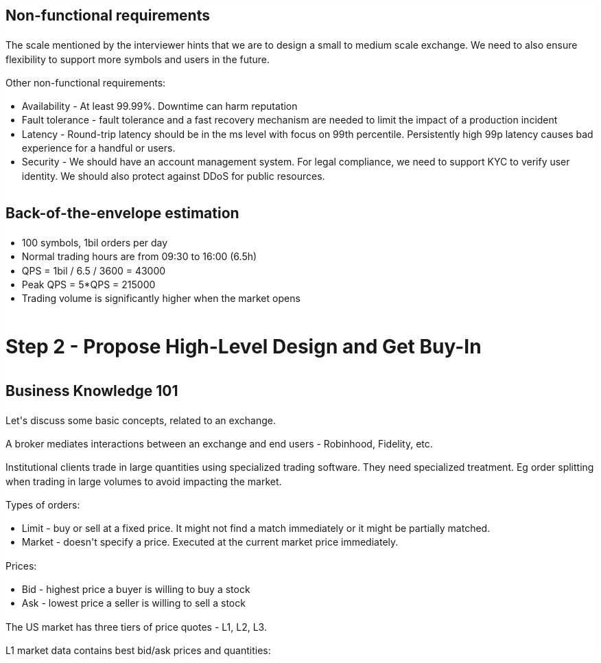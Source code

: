 ## Non-functional requirements
The scale mentioned by the interviewer hints that we are to design a small to medium scale exchange.
We need to also ensure flexibility to support more symbols and users in the future.

Other non-functional requirements:
 * Availability - At least 99.99%. Downtime can harm reputation
 * Fault tolerance - fault tolerance and a fast recovery mechanism are needed to limit the impact of a production incident
 * Latency - Round-trip latency should be in the ms level with focus on 99th percentile. Persistently high 99p latency causes bad experience for a handful or users.
 * Security - We should have an account management system. For legal compliance, we need to support KYC to verify user identity. We should also protect against DDoS for public resources.

## Back-of-the-envelope estimation
 * 100 symbols, 1bil orders per day
 * Normal trading hours are from 09:30 to 16:00 (6.5h)
 * QPS = 1bil / 6.5 / 3600 = 43000
 * Peak QPS = 5*QPS = 215000
 * Trading volume is significantly higher when the market opens

# Step 2 - Propose High-Level Design and Get Buy-In
## Business Knowledge 101
Let's discuss some basic concepts, related to an exchange.

A broker mediates interactions between an exchange and end users - Robinhood, Fidelity, etc.

Institutional clients trade in large quantities using specialized trading software. They need specialized treatment.
Eg order splitting when trading in large volumes to avoid impacting the market.

Types of orders:
 * Limit - buy or sell at a fixed price. It might not find a match immediately or it might be partially matched.
 * Market - doesn't specify a price. Executed at the current market price immediately.

Prices:
 * Bid - highest price a buyer is willing to buy a stock
 * Ask - lowest price a seller is willing to sell a stock

The US market has three tiers of price quotes - L1, L2, L3.

L1 market data contains best bid/ask prices and quantities:
